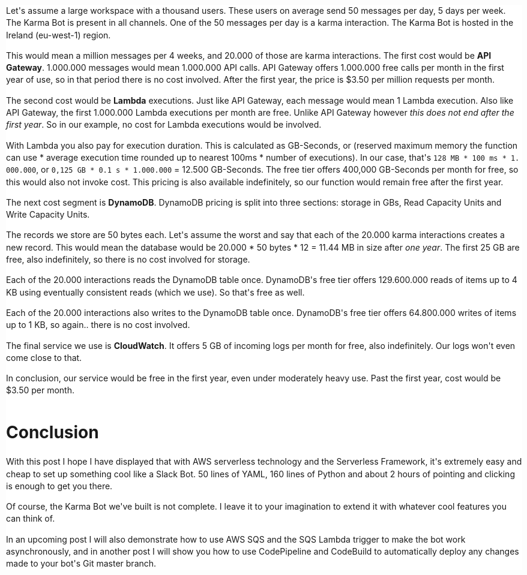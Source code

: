 Let's assume a large workspace with a thousand users. These users on average send 50 messages per day, 5 days per week. The Karma Bot is present in all channels. One of the 50 messages per day is a karma interaction. The Karma Bot is hosted in the Ireland (eu-west-1) region.

This would mean a million messages per 4 weeks, and 20.000 of those are karma interactions. The first cost would be **API Gateway**. 1.000.000 messages would mean 1.000.000 API calls. API Gateway offers 1.000.000 free calls per month in the first year of use, so in that period there is no cost involved. After the first year, the price is $3.50 per million requests per month.

The second cost would be **Lambda** executions. Just like API Gateway, each message would mean 1 Lambda execution. Also like API Gateway, the first 1.000.000 Lambda executions per month are free. Unlike API Gateway however _this does not end after the first year_. So in our example, no cost for Lambda executions would be involved.

With Lambda you also pay for execution duration. This is calculated as GB-Seconds, or (reserved maximum memory the function can use * average execution time rounded up to nearest 100ms * number of executions). In our case, that's `128 MB * 100 ms * 1.000.000`, or `0,125 GB * 0.1 s * 1.000.000` = 12.500 GB-Seconds. The free tier offers 400,000 GB-Seconds per month for free, so this would also not invoke cost. This pricing is also available indefinitely, so our function would remain free after the first year.

The next cost segment is **DynamoDB**. DynamoDB pricing is split into three sections: storage in GBs, Read Capacity Units and Write Capacity Units. 

The records we store are 50 bytes each. Let's assume the worst and say that each of the 20.000 karma interactions creates a new record. This would mean the database would be 20.000 * 50 bytes * 12 = 11.44 MB in size after *one year*. The first 25 GB are free, also indefinitely, so there is no cost involved for storage.

Each of the 20.000 interactions reads the DynamoDB table once. DynamoDB's free tier offers 129.600.000 reads of items up to 4 KB using eventually consistent reads (which we use). So that's free as well.

Each of the 20.000 interactions also writes to the DynamoDB table once. DynamoDB's free tier offers 64.800.000 writes of items up to 1 KB, so again.. there is no cost involved.

The final service we use is **CloudWatch**. It offers 5 GB of incoming logs per month for free, also indefinitely. Our logs won't even come close to that.

In conclusion, our service would be free in the first year, even under moderately heavy use. Past the first year, cost would be $3.50 per month.

# Conclusion
With this post I hope I have displayed that with AWS serverless technology and the Serverless Framework, it's extremely easy and cheap to set up something cool like a Slack Bot. 50 lines of YAML, 160 lines of Python and about 2 hours of pointing and clicking is enough to get you there.

Of course, the Karma Bot we've built is not complete. I leave it to your imagination to extend it with whatever cool features you can think of. 

In an upcoming post I will also demonstrate how to use AWS SQS and the SQS Lambda trigger to make the bot work asynchronously, and in another post I will show you how to use CodePipeline and CodeBuild to automatically deploy any changes made to your bot's Git master branch.
